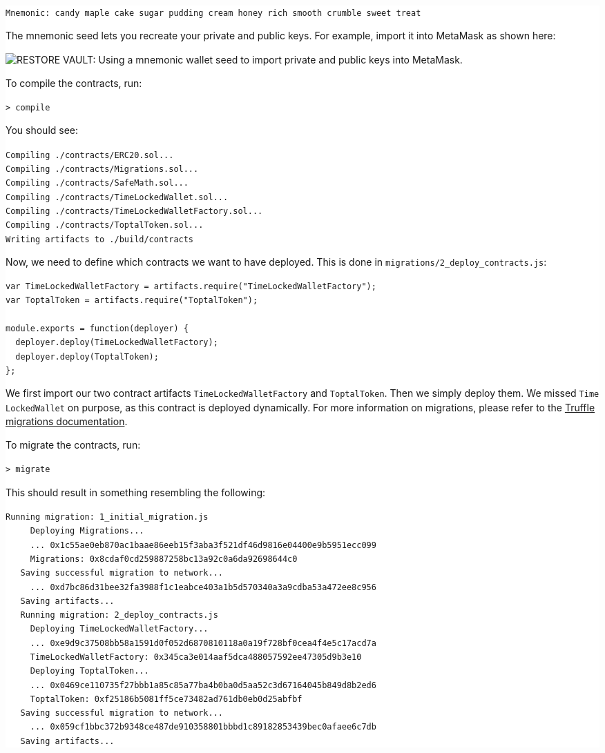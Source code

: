     Mnemonic: candy maple cake sugar pudding cream honey rich smooth crumble sweet treat

The mnemonic seed lets you recreate your private and public keys. For
example, import it into MetaMask as shown here:

![RESTORE VAULT: Using a mnemonic wallet seed to import private and
public keys into
MetaMask.](https://uploads.toptal.io/blog/image/125509/toptal-blog-image-1519724583255-a3c7f959fc2b3ad9a7544e1e8aee87cd.png)

To compile the contracts, run:

    > compile

You should see:

    Compiling ./contracts/ERC20.sol...
    Compiling ./contracts/Migrations.sol...
    Compiling ./contracts/SafeMath.sol...
    Compiling ./contracts/TimeLockedWallet.sol...
    Compiling ./contracts/TimeLockedWalletFactory.sol...
    Compiling ./contracts/ToptalToken.sol...
    Writing artifacts to ./build/contracts

Now, we need to define which contracts we want to have deployed. This is
done in `migrations/2_deploy_contracts.js`:

    var TimeLockedWalletFactory = artifacts.require("TimeLockedWalletFactory");
    var ToptalToken = artifacts.require("ToptalToken");

    module.exports = function(deployer) {
      deployer.deploy(TimeLockedWalletFactory);
      deployer.deploy(ToptalToken);
    };

We first import our two contract artifacts `TimeLockedWalletFactory` and
`ToptalToken`. Then we simply deploy them. We missed `TimeLockedWallet`
on purpose, as this contract is deployed dynamically. For more
information on migrations, please refer to the [Truffle migrations
documentation](http://truffleframework.com/docs/getting_started/migrations).

To migrate the contracts, run:

    > migrate

This should result in something resembling the following:

    Running migration: 1_initial_migration.js
         Deploying Migrations...
         ... 0x1c55ae0eb870ac1baae86eeb15f3aba3f521df46d9816e04400e9b5951ecc099
         Migrations: 0x8cdaf0cd259887258bc13a92c0a6da92698644c0
       Saving successful migration to network...
         ... 0xd7bc86d31bee32fa3988f1c1eabce403a1b5d570340a3a9cdba53a472ee8c956
       Saving artifacts...
       Running migration: 2_deploy_contracts.js
         Deploying TimeLockedWalletFactory...
         ... 0xe9d9c37508bb58a1591d0f052d6870810118a0a19f728bf0cea4f4e5c17acd7a
         TimeLockedWalletFactory: 0x345ca3e014aaf5dca488057592ee47305d9b3e10
         Deploying ToptalToken...
         ... 0x0469ce110735f27bbb1a85c85a77ba4b0ba0d5aa52c3d67164045b849d8b2ed6
         ToptalToken: 0xf25186b5081ff5ce73482ad761db0eb0d25abfbf
       Saving successful migration to network...
         ... 0x059cf1bbc372b9348ce487de910358801bbbd1c89182853439bec0afaee6c7db
       Saving artifacts...

